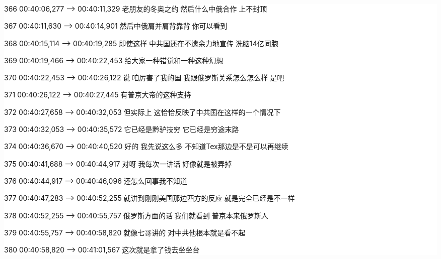 366
00:40:06,277 –&gt; 00:40:11,329
老朋友的冬奥之约 然后什么中俄合作 上不封顶
 
367
00:40:11,630 –&gt; 00:40:14,901
然后中俄肩并肩背靠背 你可以看到
 
368
00:40:15,114 –&gt; 00:40:19,285
即使这样 中共国还在不遗余力地宣传 洗脑14亿同胞
 
369
00:40:19,466 –&gt; 00:40:22,453
给大家一种错觉和一种这种幻想
 
370
00:40:22,453 –&gt; 00:40:26,122
说 咱厉害了我的国 我跟俄罗斯关系怎么怎么样 是吧
 
371
00:40:26,122 –&gt; 00:40:27,445
有普京大帝的这种支持
 
372
00:40:27,658 –&gt; 00:40:32,053
但实际上 这恰恰反映了中共国在这样的一个情况下
 
373
00:40:32,053 –&gt; 00:40:35,572
它已经是黔驴技穷 它已经是穷途末路
 
374
00:40:36,670 –&gt; 00:40:40,520
好的 我先说这么多 不知道Tex那边是不是可以再继续
 
375
00:40:41,688 –&gt; 00:40:44,917
对呀 我每次一讲话 好像就是被弄掉
 
376
00:40:44,917 –&gt; 00:40:46,096
还怎么回事我不知道
 
377
00:40:47,283 –&gt; 00:40:52,255
就讲到刚刚美国那边西方的反应 就是完全已经是不一样
 
378
00:40:52,255 –&gt; 00:40:55,757
俄罗斯方面的话 我们就看到 普京本来俄罗斯人
 
379
00:40:55,757 –&gt; 00:40:58,820
就像七哥讲的 对中共他根本就是看不起
 
380
00:40:58,820 –&gt; 00:41:01,567
这次就是拿了钱去坐坐台
 